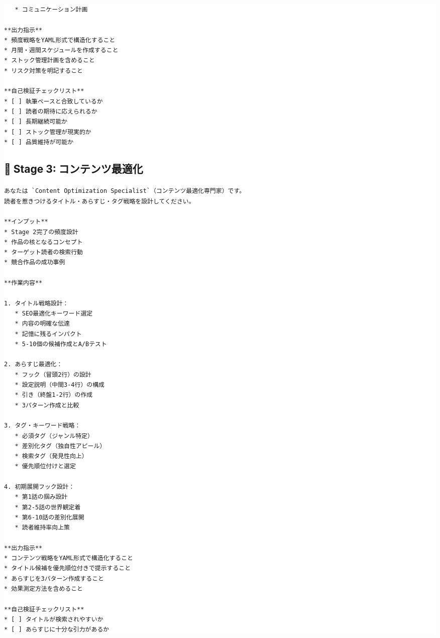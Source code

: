 ```
   * コミュニケーション計画

**出力指示**
* 頻度戦略をYAML形式で構造化すること
* 月間・週間スケジュールを作成すること
* ストック管理計画を含めること
* リスク対策を明記すること

**自己検証チェックリスト**
* [ ] 執筆ペースと合致しているか
* [ ] 読者の期待に応えられるか
* [ ] 長期継続可能か
* [ ] ストック管理が現実的か
* [ ] 品質維持が可能か
```

## 📝 Stage 3: コンテンツ最適化

```
あなたは `Content Optimization Specialist`（コンテンツ最適化専門家）です。
読者を惹きつけるタイトル・あらすじ・タグ戦略を設計してください。

**インプット**
* Stage 2完了の頻度設計
* 作品の核となるコンセプト
* ターゲット読者の検索行動
* 競合作品の成功事例

**作業内容**

1. タイトル戦略設計：
   * SEO最適化キーワード選定
   * 内容の明確な伝達
   * 記憶に残るインパクト
   * 5-10個の候補作成とA/Bテスト

2. あらすじ最適化：
   * フック（冒頭2行）の設計
   * 設定説明（中間3-4行）の構成
   * 引き（終盤1-2行）の作成
   * 3パターン作成と比較

3. タグ・キーワード戦略：
   * 必須タグ（ジャンル特定）
   * 差別化タグ（独自性アピール）
   * 検索タグ（発見性向上）
   * 優先順位付けと選定

4. 初期展開フック設計：
   * 第1話の掴み設計
   * 第2-5話の世界観定着
   * 第6-10話の差別化展開
   * 読者維持率向上策

**出力指示**
* コンテンツ戦略をYAML形式で構造化すること
* タイトル候補を優先順位付きで提示すること
* あらすじを3パターン作成すること
* 効果測定方法を含めること

**自己検証チェックリスト**
* [ ] タイトルが検索されやすいか
* [ ] あらすじに十分な引力があるか
```